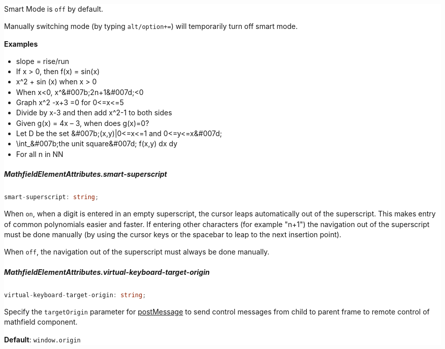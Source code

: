 Smart Mode is `off` by default.

Manually switching mode (by typing `alt/option+=`) will temporarily turn
off smart mode.

**Examples**

-   slope = rise/run
-   If x &gt; 0, then f(x) = sin(x)
-   x^2 + sin (x) when x > 0
-   When x&lt;0, x^&#007b;2n+1&#007d;&lt;0
-   Graph x^2 -x+3 =0 for 0&lt;=x&lt;=5
-   Divide by x-3 and then add x^2-1 to both sides
-   Given g(x) = 4x – 3, when does g(x)=0?
-   Let D be the set &#007b;(x,y)|0&lt;=x&lt;=1 and 0&lt;=y&lt;=x&#007d;
-   \int\_&#007b;the unit square&#007d; f(x,y) dx dy
-   For all n in NN

</MemberCard>

<MemberCard>

##### MathfieldElementAttributes.smart-superscript

```ts
smart-superscript: string;
```

When `on`, when a digit is entered in an empty superscript, the cursor
leaps automatically out of the superscript. This makes entry of common
polynomials easier and faster. If entering other characters (for example
"n+1") the navigation out of the superscript must be done manually (by
using the cursor keys or the spacebar to leap to the next insertion
point).

When `off`, the navigation out of the superscript must always be done
manually.

</MemberCard>

<MemberCard>

##### MathfieldElementAttributes.virtual-keyboard-target-origin

```ts
virtual-keyboard-target-origin: string;
```

Specify the `targetOrigin` parameter for
[postMessage](https://developer.mozilla.org/en/docs/Web/API/Window/postMessage)
to send control messages from child to parent frame to remote control
of mathfield component.

**Default**: `window.origin`

</MemberCard>

<MemberCard>
